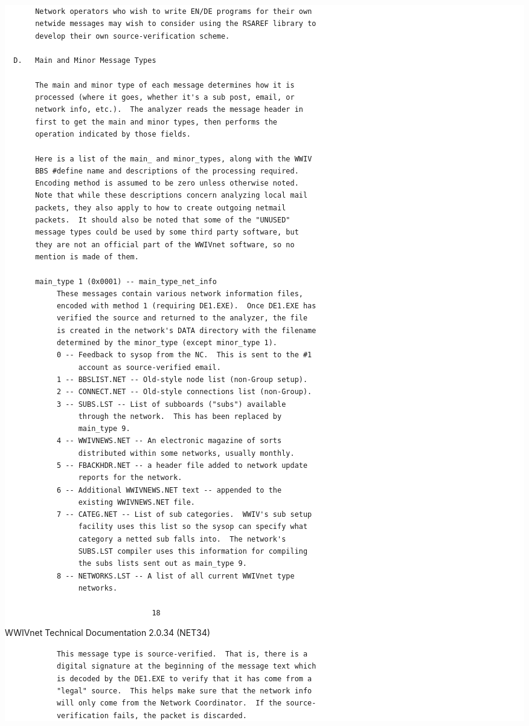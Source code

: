            Network operators who wish to write EN/DE programs for their own
           netwide messages may wish to consider using the RSAREF library to
           develop their own source-verification scheme.

      D.   Main and Minor Message Types

           The main and minor type of each message determines how it is
           processed (where it goes, whether it's a sub post, email, or
           network info, etc.).  The analyzer reads the message header in
           first to get the main and minor types, then performs the
           operation indicated by those fields.

           Here is a list of the main_ and minor_types, along with the WWIV
           BBS #define name and descriptions of the processing required. 
           Encoding method is assumed to be zero unless otherwise noted. 
           Note that while these descriptions concern analyzing local mail
           packets, they also apply to how to create outgoing netmail
           packets.  It should also be noted that some of the "UNUSED"
           message types could be used by some third party software, but
           they are not an official part of the WWIVnet software, so no
           mention is made of them.

           main_type 1 (0x0001) -- main_type_net_info
                These messages contain various network information files,
                encoded with method 1 (requiring DE1.EXE).  Once DE1.EXE has
                verified the source and returned to the analyzer, the file
                is created in the network's DATA directory with the filename
                determined by the minor_type (except minor_type 1).
                0 -- Feedback to sysop from the NC.  This is sent to the #1
                     account as source-verified email.
                1 -- BBSLIST.NET -- Old-style node list (non-Group setup).
                2 -- CONNECT.NET -- Old-style connections list (non-Group).
                3 -- SUBS.LST -- List of subboards ("subs") available
                     through the network.  This has been replaced by
                     main_type 9.
                4 -- WWIVNEWS.NET -- An electronic magazine of sorts
                     distributed within some networks, usually monthly.
                5 -- FBACKHDR.NET -- a header file added to network update
                     reports for the network.
                6 -- Additional WWIVNEWS.NET text -- appended to the
                     existing WWIVNEWS.NET file.
                7 -- CATEG.NET -- List of sub categories.  WWIV's sub setup
                     facility uses this list so the sysop can specify what
                     category a netted sub falls into.  The network's
                     SUBS.LST compiler uses this information for compiling
                     the subs lists sent out as main_type 9.
                8 -- NETWORKS.LST -- A list of all current WWIVnet type
                     networks.

                                      18

 WWIVnet Technical Documentation                              2.0.34 (NET34)

                This message type is source-verified.  That is, there is a
                digital signature at the beginning of the message text which
                is decoded by the DE1.EXE to verify that it has come from a
                "legal" source.  This helps make sure that the network info
                will only come from the Network Coordinator.  If the source-
                verification fails, the packet is discarded.
